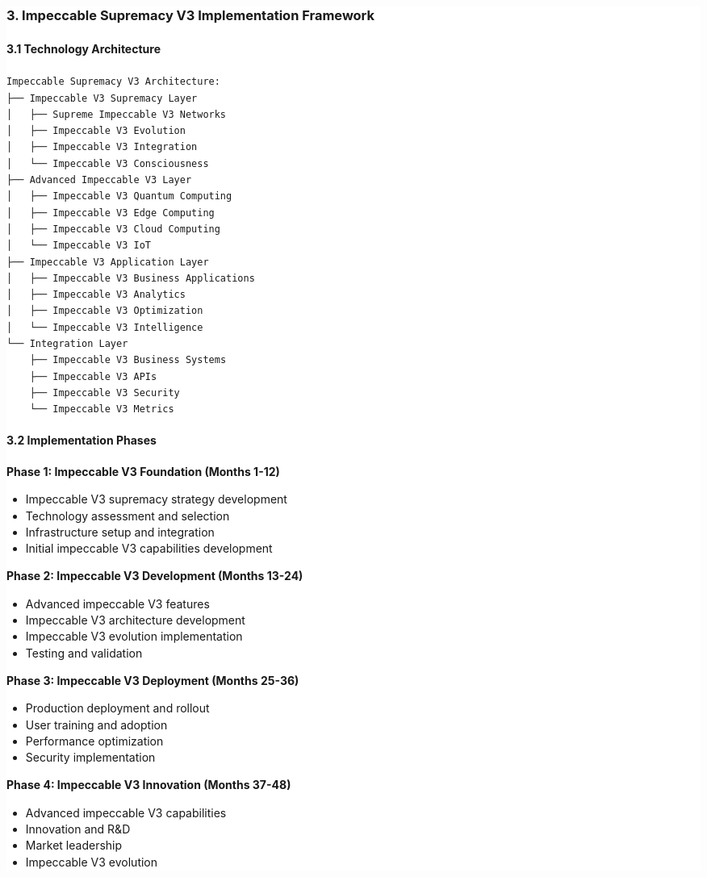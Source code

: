 ### 3. Impeccable Supremacy V3 Implementation Framework

#### 3.1 Technology Architecture
```
Impeccable Supremacy V3 Architecture:
├── Impeccable V3 Supremacy Layer
│   ├── Supreme Impeccable V3 Networks
│   ├── Impeccable V3 Evolution
│   ├── Impeccable V3 Integration
│   └── Impeccable V3 Consciousness
├── Advanced Impeccable V3 Layer
│   ├── Impeccable V3 Quantum Computing
│   ├── Impeccable V3 Edge Computing
│   ├── Impeccable V3 Cloud Computing
│   └── Impeccable V3 IoT
├── Impeccable V3 Application Layer
│   ├── Impeccable V3 Business Applications
│   ├── Impeccable V3 Analytics
│   ├── Impeccable V3 Optimization
│   └── Impeccable V3 Intelligence
└── Integration Layer
    ├── Impeccable V3 Business Systems
    ├── Impeccable V3 APIs
    ├── Impeccable V3 Security
    └── Impeccable V3 Metrics
```

#### 3.2 Implementation Phases

**Phase 1: Impeccable V3 Foundation (Months 1-12)**
- Impeccable V3 supremacy strategy development
- Technology assessment and selection
- Infrastructure setup and integration
- Initial impeccable V3 capabilities development

**Phase 2: Impeccable V3 Development (Months 13-24)**
- Advanced impeccable V3 features
- Impeccable V3 architecture development
- Impeccable V3 evolution implementation
- Testing and validation

**Phase 3: Impeccable V3 Deployment (Months 25-36)**
- Production deployment and rollout
- User training and adoption
- Performance optimization
- Security implementation

**Phase 4: Impeccable V3 Innovation (Months 37-48)**
- Advanced impeccable V3 capabilities
- Innovation and R&D
- Market leadership
- Impeccable V3 evolution

